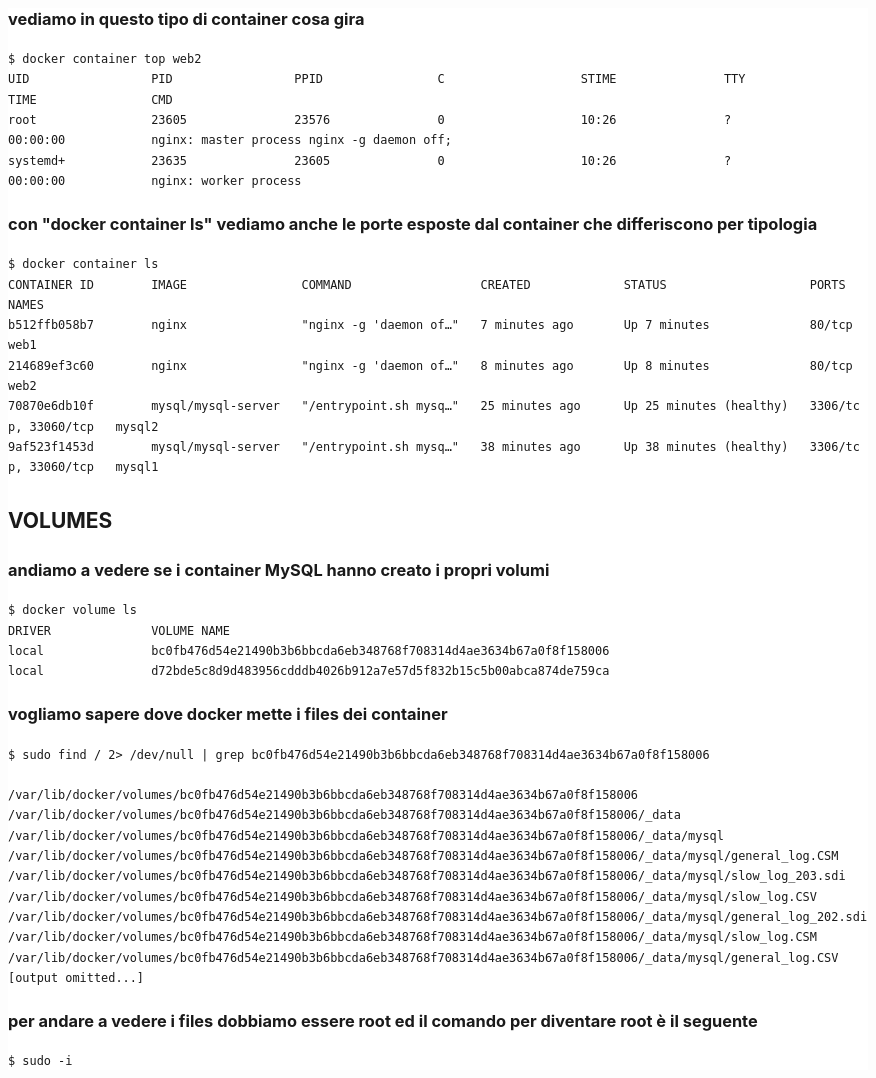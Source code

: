 ### vediamo in questo tipo di container cosa gira
```
$ docker container top web2
UID                 PID                 PPID                C                   STIME               TTY                 TIME                CMD
root                23605               23576               0                   10:26               ?                   00:00:00            nginx: master process nginx -g daemon off;
systemd+            23635               23605               0                   10:26               ?                   00:00:00            nginx: worker process
```
### con "docker container ls" vediamo anche le porte esposte dal container che differiscono per tipologia
```
$ docker container ls
CONTAINER ID        IMAGE                COMMAND                  CREATED             STATUS                    PORTS                 NAMES
b512ffb058b7        nginx                "nginx -g 'daemon of…"   7 minutes ago       Up 7 minutes              80/tcp                web1
214689ef3c60        nginx                "nginx -g 'daemon of…"   8 minutes ago       Up 8 minutes              80/tcp                web2
70870e6db10f        mysql/mysql-server   "/entrypoint.sh mysq…"   25 minutes ago      Up 25 minutes (healthy)   3306/tcp, 33060/tcp   mysql2
9af523f1453d        mysql/mysql-server   "/entrypoint.sh mysq…"   38 minutes ago      Up 38 minutes (healthy)   3306/tcp, 33060/tcp   mysql1
```
## VOLUMES
### andiamo a vedere se i container MySQL hanno creato i propri volumi
```
$ docker volume ls
DRIVER              VOLUME NAME
local               bc0fb476d54e21490b3b6bbcda6eb348768f708314d4ae3634b67a0f8f158006
local               d72bde5c8d9d483956cdddb4026b912a7e57d5f832b15c5b00abca874de759ca
```
### vogliamo sapere dove docker mette i files dei container
```
$ sudo find / 2> /dev/null | grep bc0fb476d54e21490b3b6bbcda6eb348768f708314d4ae3634b67a0f8f158006

/var/lib/docker/volumes/bc0fb476d54e21490b3b6bbcda6eb348768f708314d4ae3634b67a0f8f158006
/var/lib/docker/volumes/bc0fb476d54e21490b3b6bbcda6eb348768f708314d4ae3634b67a0f8f158006/_data
/var/lib/docker/volumes/bc0fb476d54e21490b3b6bbcda6eb348768f708314d4ae3634b67a0f8f158006/_data/mysql
/var/lib/docker/volumes/bc0fb476d54e21490b3b6bbcda6eb348768f708314d4ae3634b67a0f8f158006/_data/mysql/general_log.CSM
/var/lib/docker/volumes/bc0fb476d54e21490b3b6bbcda6eb348768f708314d4ae3634b67a0f8f158006/_data/mysql/slow_log_203.sdi
/var/lib/docker/volumes/bc0fb476d54e21490b3b6bbcda6eb348768f708314d4ae3634b67a0f8f158006/_data/mysql/slow_log.CSV
/var/lib/docker/volumes/bc0fb476d54e21490b3b6bbcda6eb348768f708314d4ae3634b67a0f8f158006/_data/mysql/general_log_202.sdi
/var/lib/docker/volumes/bc0fb476d54e21490b3b6bbcda6eb348768f708314d4ae3634b67a0f8f158006/_data/mysql/slow_log.CSM
/var/lib/docker/volumes/bc0fb476d54e21490b3b6bbcda6eb348768f708314d4ae3634b67a0f8f158006/_data/mysql/general_log.CSV
[output omitted...]
```
### per andare a vedere i files dobbiamo essere root ed il comando per diventare root è il seguente
``$ sudo -i``
